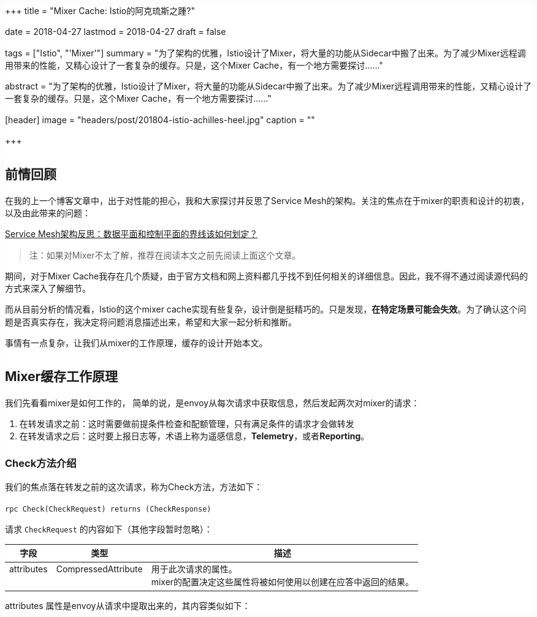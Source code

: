 +++
title = "Mixer Cache: Istio的阿克琉斯之踵?"

date = 2018-04-27
lastmod = 2018-04-27
draft = false

tags = ["Istio", "'Mixer'"]
summary = "为了架构的优雅，Istio设计了Mixer，将大量的功能从Sidecar中搬了出来。为了减少Mixer远程调用带来的性能，又精心设计了一套复杂的缓存。只是，这个Mixer Cache，有一个地方需要探讨......"

abstract = "为了架构的优雅，Istio设计了Mixer，将大量的功能从Sidecar中搬了出来。为了减少Mixer远程调用带来的性能，又精心设计了一套复杂的缓存。只是，这个Mixer Cache，有一个地方需要探讨......"

[header]
image = "headers/post/201804-istio-achilles-heel.jpg"
caption = ""

+++

## 前情回顾

在我的上一个博客文章中，出于对性能的担心，我和大家探讨并反思了Service Mesh的架构。关注的焦点在于mixer的职责和设计的初衷，以及由此带来的问题：

[Service Mesh架构反思：数据平面和控制平面的界线该如何划定？](../201804-servicemesh-architecture-introspection/)

> 注：如果对Mixer不太了解，推荐在阅读本文之前先阅读上面这个文章。

期间，对于Mixer Cache我存在几个质疑，由于官方文档和网上资料都几乎找不到任何相关的详细信息。因此，我不得不通过阅读源代码的方式来深入了解细节。

而从目前分析的情况看，Istio的这个mixer cache实现有些复杂，设计倒是挺精巧的。只是发现，**在特定场景可能会失效**。为了确认这个问题是否真实存在，我决定将问题消息描述出来，希望和大家一起分析和推断。

事情有一点复杂，让我们从mixer的工作原理，缓存的设计开始本文。

## Mixer缓存工作原理

我们先看看mixer是如何工作的， 简单的说，是envoy从每次请求中获取信息，然后发起两次对mixer的请求：

1. 在转发请求之前：这时需要做前提条件检查和配额管理，只有满足条件的请求才会做转发
2. 在转发请求之后：这时要上报日志等，术语上称为遥感信息，**Telemetry**，或者**Reporting**。

### Check方法介绍

我们的焦点落在转发之前的这次请求，称为Check方法，方法如下：

```properties
rpc Check(CheckRequest) returns (CheckResponse)
```

请求 `CheckRequest` 的内容如下（其他字段暂时忽略）：

| 字段            | 类型                                     | 描述                                                         |
| --------------- | ---------------------------------------- | ------------------------------------------------------------ |
| attributes      | CompressedAttribute                      | 用于此次请求的属性。<br> mixer的配置决定这些属性将被如何使用以创建在应答中返回的结果。 |

attributes 属性是envoy从请求中提取出来的，其内容类似如下：
